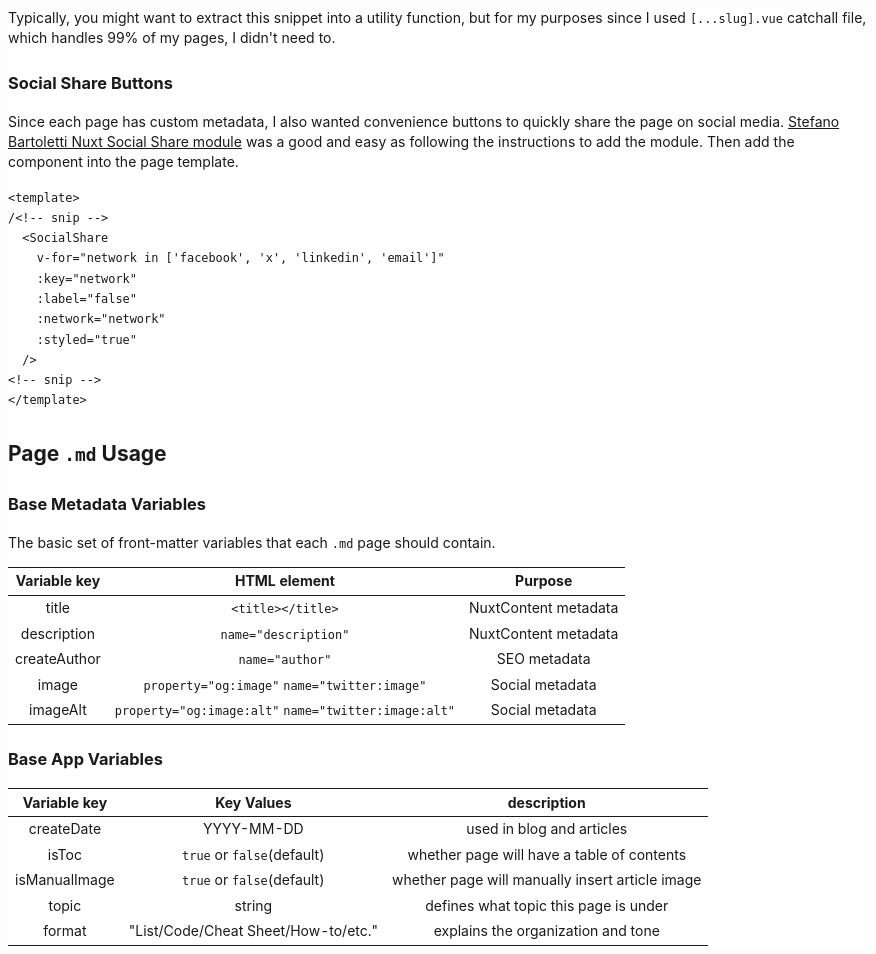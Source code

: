 Typically, you might want to extract this snippet into a utility function, but for my purposes since I used `[...slug].vue` catchall file, which handles 99% of my pages, I didn't need to.

### Social Share Buttons
Since each page has custom metadata, I also wanted convenience buttons to quickly share the page on social media. [Stefano Bartoletti Nuxt Social Share module](https://nuxt.com/modules/nuxt-social-share) was a good and easy as following the instructions to add the module. Then add the component into the page template.

```vue
<template>
/<!-- snip -->
  <SocialShare
    v-for="network in ['facebook', 'x', 'linkedin', 'email']"
    :key="network"
    :label="false"
    :network="network"
    :styled="true"
  />
<!-- snip -->
</template>
```
## Page `.md` Usage

### Base Metadata Variables

The basic set of front-matter variables that each `.md` page should contain.

| Variable key | HTML element                          | Purpose                     |
|:------------:|:-------------------------------------:|:---------------------------:|
| title        | `<title></title>`                     |  NuxtContent metadata       |
| description  | `name="description"`                  |  NuxtContent metadata       |
| createAuthor | `name="author"`                       |  SEO metadata               |
| image        | `property="og:image"` `name="twitter:image"` | Social metadata      |
| imageAlt     | `property="og:image:alt"` `name="twitter:image:alt"` | Social metadata |

### Base App Variables
| Variable key | Key Values                  | description                                     |
|:-------------:|:--------------------------:|:-----------------------------------------------:|
| createDate    | YYYY-MM-DD                 | used in blog and articles                       |
| isToc         | `true` or `false`(default) | whether page will have a table of contents      |
| isManualImage | `true` or `false`(default) | whether page will manually insert article image |
| topic         | string                     | defines what topic this page is under           |
| format        | "List/Code/Cheat Sheet/How-to/etc." | explains the organization and tone     |
